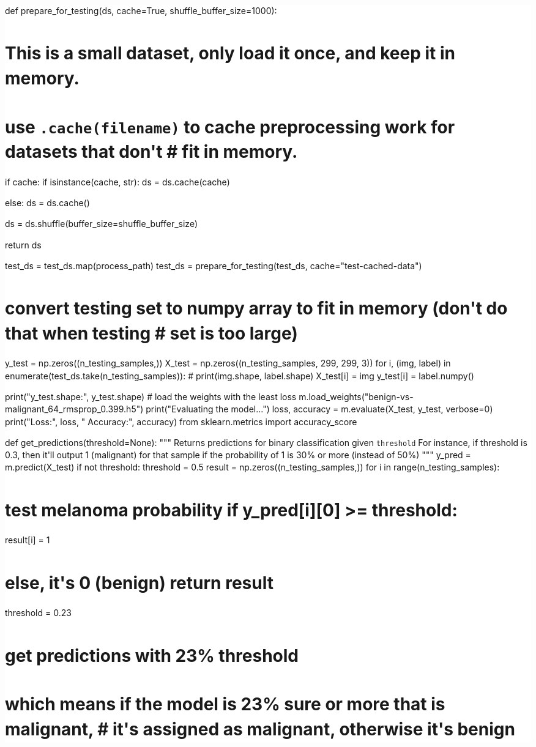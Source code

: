 def prepare_for_testing(ds, cache=True, shuffle_buffer_size=1000):
# This is a small dataset, only load it once, and keep it in memory.
# use `.cache(filename)` to cache preprocessing work for datasets that don't # fit in memory.
if cache:
if isinstance(cache, str): ds = ds.cache(cache)
 
else:
ds = ds.cache()

ds = ds.shuffle(buffer_size=shuffle_buffer_size)

return ds


test_ds = test_ds.map(process_path)
test_ds = prepare_for_testing(test_ds, cache="test-cached-data")
# convert testing set to numpy array to fit in memory (don't do that when testing # set is too large)
y_test = np.zeros((n_testing_samples,))
X_test = np.zeros((n_testing_samples, 299, 299, 3))
for i, (img, label) in enumerate(test_ds.take(n_testing_samples)): # print(img.shape, label.shape)
X_test[i] = img y_test[i] = label.numpy()

print("y_test.shape:", y_test.shape) # load the weights with the least loss
m.load_weights("benign-vs-malignant_64_rmsprop_0.399.h5") print("Evaluating the model...")
loss, accuracy = m.evaluate(X_test, y_test, verbose=0) print("Loss:", loss, " Accuracy:", accuracy)
from sklearn.metrics import accuracy_score

def get_predictions(threshold=None): """
Returns predictions for binary classification given `threshold`
For instance, if threshold is 0.3, then it'll output 1 (malignant) for that sample if
the probability of 1 is 30% or more (instead of 50%) """
y_pred = m.predict(X_test) if not threshold:
threshold = 0.5
result = np.zeros((n_testing_samples,)) for i in range(n_testing_samples):
# test melanoma probability if y_pred[i][0] >= threshold:
result[i] = 1
# else, it's 0 (benign) return result

threshold = 0.23
# get predictions with 23% threshold
# which means if the model is 23% sure or more that is malignant, # it's assigned as malignant, otherwise it's benign
 